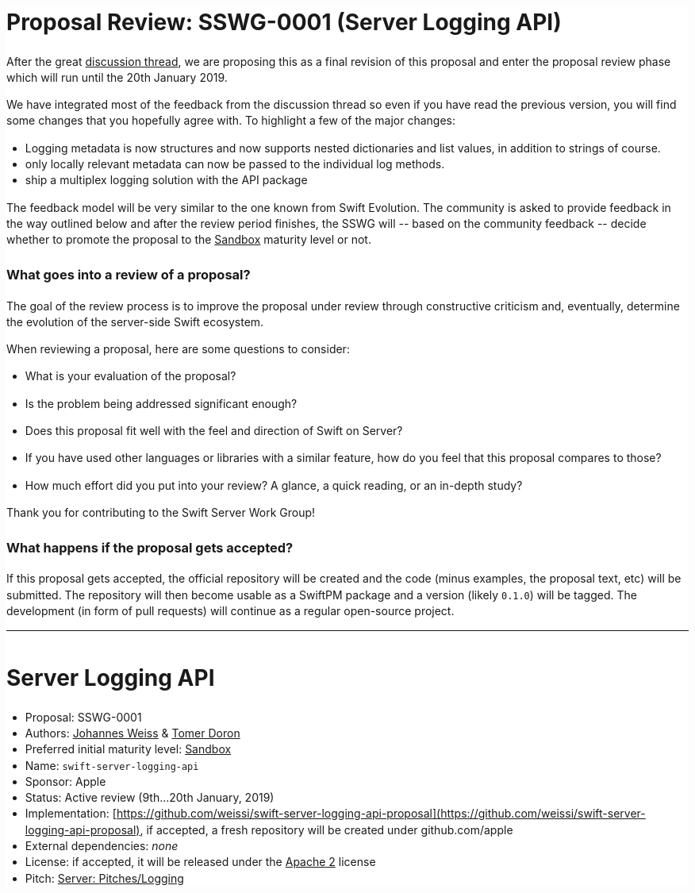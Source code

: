 
# Proposal Review: SSWG-0001 (Server Logging API)

After the great [discussion thread](https://forums.swift.org/t/server-logging-api/18834), we are proposing this as a final revision of this proposal and enter the proposal review phase which will run until the 20th January 2019.

We have integrated most of the feedback from the discussion thread so even if you have read the previous version, you will find some changes that you hopefully agree with. To highlight a few of the major changes:

- Logging metadata is now structures and now supports nested dictionaries and list values, in addition to strings of course.
- only locally relevant metadata can now be passed to the individual log methods.
- ship a multiplex logging solution with the API package

The feedback model will be very similar to the one known from Swift Evolution. The community is asked to provide feedback in the way outlined below and after the review period finishes, the SSWG will -- based on the community feedback -- decide whether to promote the proposal to the [Sandbox](https://github.com/swift-server/sswg/blob/master/process/incubation.md#process-diagram) maturity level or not.

### What goes into a review of a proposal?

The goal of the review process is to improve the proposal under review through constructive criticism and, eventually, determine the evolution of the server-side Swift ecosystem.

When reviewing a proposal, here are some questions to consider:

- What is your evaluation of the proposal?

- Is the problem being addressed significant enough?

- Does this proposal fit well with the feel and direction of Swift on Server?

- If you have used other languages or libraries with a similar feature, how do you feel that this proposal compares to those?

- How much effort did you put into your review? A glance, a quick reading, or an in-depth study?

Thank you for contributing to the Swift Server Work Group!

### What happens if the proposal gets accepted?

If this proposal gets accepted, the official repository will be created and the code (minus examples, the proposal text, etc) will be submitted. The repository will then become usable as a SwiftPM package and a version (likely `0.1.0`) will be tagged. The development (in form of pull requests) will continue as a regular open-source project.

---

# Server Logging API

* Proposal: SSWG-0001
* Authors: [Johannes Weiss](https://github.com/weissi) & [Tomer Doron](https://github.com/tomerd)
* Preferred initial maturity level: [Sandbox](https://github.com/swift-server/sswg/blob/master/process/incubation.md#process-diagram)
* Name: `swift-server-logging-api`
* Sponsor: Apple
* Status: Active review (9th...20th January, 2019)
* Implementation: [https://github.com/weissi/swift-server-logging-api-proposal](https://github.com/weissi/swift-server-logging-api-proposal), if accepted, a fresh repository will be created under github.com/apple
* External dependencies: *none*
* License: if accepted, it will be released under the [Apache 2](https://www.apache.org/licenses/LICENSE-2.0.html) license
* Pitch: [Server: Pitches/Logging](https://forums.swift.org/t/logging/16027)
